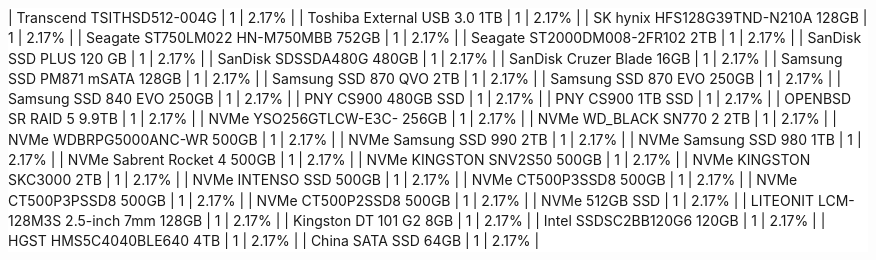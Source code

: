 | Transcend TSITHSD512-004G                            | 1        | 2.17%   |
| Toshiba External USB 3.0 1TB                         | 1        | 2.17%   |
| SK hynix HFS128G39TND-N210A 128GB                    | 1        | 2.17%   |
| Seagate ST750LM022 HN-M750MBB 752GB                  | 1        | 2.17%   |
| Seagate ST2000DM008-2FR102 2TB                       | 1        | 2.17%   |
| SanDisk SSD PLUS 120 GB                              | 1        | 2.17%   |
| SanDisk SDSSDA480G 480GB                             | 1        | 2.17%   |
| SanDisk Cruzer Blade 16GB                            | 1        | 2.17%   |
| Samsung SSD PM871 mSATA 128GB                        | 1        | 2.17%   |
| Samsung SSD 870 QVO 2TB                              | 1        | 2.17%   |
| Samsung SSD 870 EVO 250GB                            | 1        | 2.17%   |
| Samsung SSD 840 EVO 250GB                            | 1        | 2.17%   |
| PNY CS900 480GB SSD                                  | 1        | 2.17%   |
| PNY CS900 1TB SSD                                    | 1        | 2.17%   |
| OPENBSD SR RAID 5 9.9TB                              | 1        | 2.17%   |
| NVMe YSO256GTLCW-E3C- 256GB                          | 1        | 2.17%   |
| NVMe WD_BLACK SN770 2 2TB                            | 1        | 2.17%   |
| NVMe WDBRPG5000ANC-WR 500GB                          | 1        | 2.17%   |
| NVMe Samsung SSD 990 2TB                             | 1        | 2.17%   |
| NVMe Samsung SSD 980 1TB                             | 1        | 2.17%   |
| NVMe Sabrent Rocket 4 500GB                          | 1        | 2.17%   |
| NVMe KINGSTON SNV2S50 500GB                          | 1        | 2.17%   |
| NVMe KINGSTON SKC3000 2TB                            | 1        | 2.17%   |
| NVMe INTENSO SSD 500GB                               | 1        | 2.17%   |
| NVMe CT500P3SSD8 500GB                               | 1        | 2.17%   |
| NVMe CT500P3PSSD8 500GB                              | 1        | 2.17%   |
| NVMe CT500P2SSD8 500GB                               | 1        | 2.17%   |
| NVMe 512GB SSD                                       | 1        | 2.17%   |
| LITEONIT LCM-128M3S 2.5-inch 7mm 128GB               | 1        | 2.17%   |
| Kingston DT 101 G2 8GB                               | 1        | 2.17%   |
| Intel SSDSC2BB120G6 120GB                            | 1        | 2.17%   |
| HGST HMS5C4040BLE640 4TB                             | 1        | 2.17%   |
| China SATA SSD 64GB                                  | 1        | 2.17%   |
